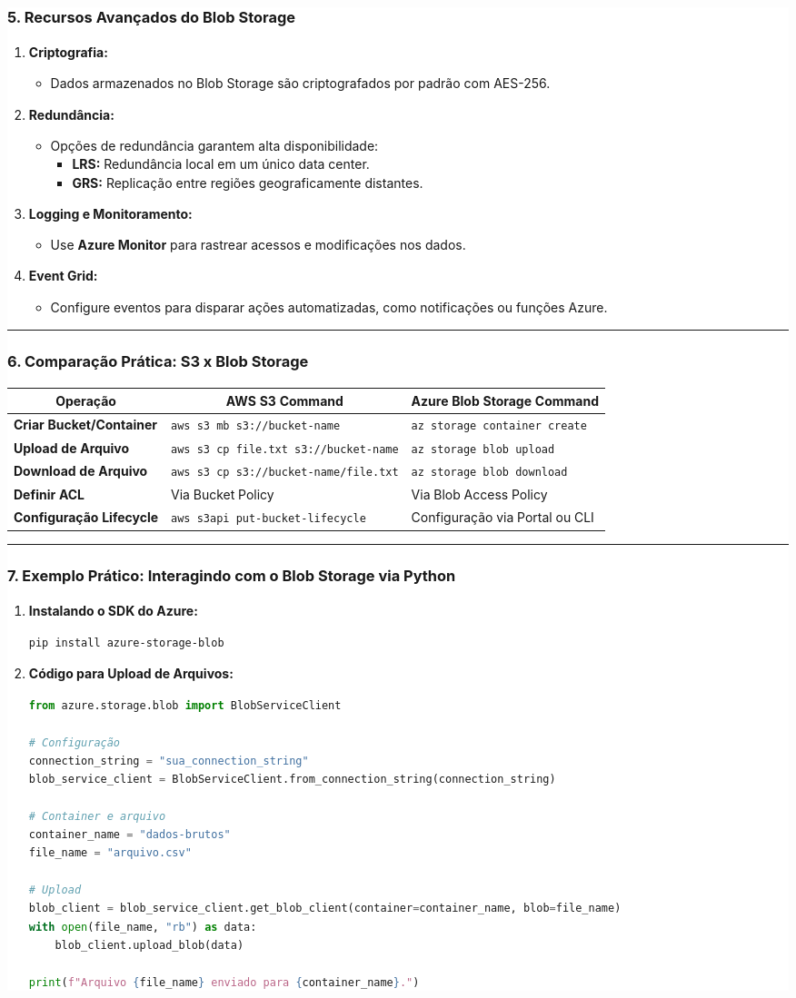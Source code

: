 
### 5. Recursos Avançados do Blob Storage

1. **Criptografia:**
   - Dados armazenados no Blob Storage são criptografados por padrão com AES-256.

2. **Redundância:**
   - Opções de redundância garantem alta disponibilidade:
     - **LRS:** Redundância local em um único data center.
     - **GRS:** Replicação entre regiões geograficamente distantes.

3. **Logging e Monitoramento:**
   - Use **Azure Monitor** para rastrear acessos e modificações nos dados.

4. **Event Grid:**
   - Configure eventos para disparar ações automatizadas, como notificações ou funções Azure.

---

### 6. Comparação Prática: S3 x Blob Storage

| Operação                  | AWS S3 Command                        | Azure Blob Storage Command               |
|---------------------------|----------------------------------------|------------------------------------------|
| **Criar Bucket/Container**| `aws s3 mb s3://bucket-name`          | `az storage container create`            |
| **Upload de Arquivo**     | `aws s3 cp file.txt s3://bucket-name` | `az storage blob upload`                 |
| **Download de Arquivo**   | `aws s3 cp s3://bucket-name/file.txt` | `az storage blob download`               |
| **Definir ACL**           | Via Bucket Policy                     | Via Blob Access Policy                   |
| **Configuração Lifecycle**| `aws s3api put-bucket-lifecycle`      | Configuração via Portal ou CLI           |

---

### 7. Exemplo Prático: Interagindo com o Blob Storage via Python

1. **Instalando o SDK do Azure:**
   ```bash
   pip install azure-storage-blob
   ```

2. **Código para Upload de Arquivos:**
   ```python
   from azure.storage.blob import BlobServiceClient

   # Configuração
   connection_string = "sua_connection_string"
   blob_service_client = BlobServiceClient.from_connection_string(connection_string)

   # Container e arquivo
   container_name = "dados-brutos"
   file_name = "arquivo.csv"

   # Upload
   blob_client = blob_service_client.get_blob_client(container=container_name, blob=file_name)
   with open(file_name, "rb") as data:
       blob_client.upload_blob(data)

   print(f"Arquivo {file_name} enviado para {container_name}.")
   ```
